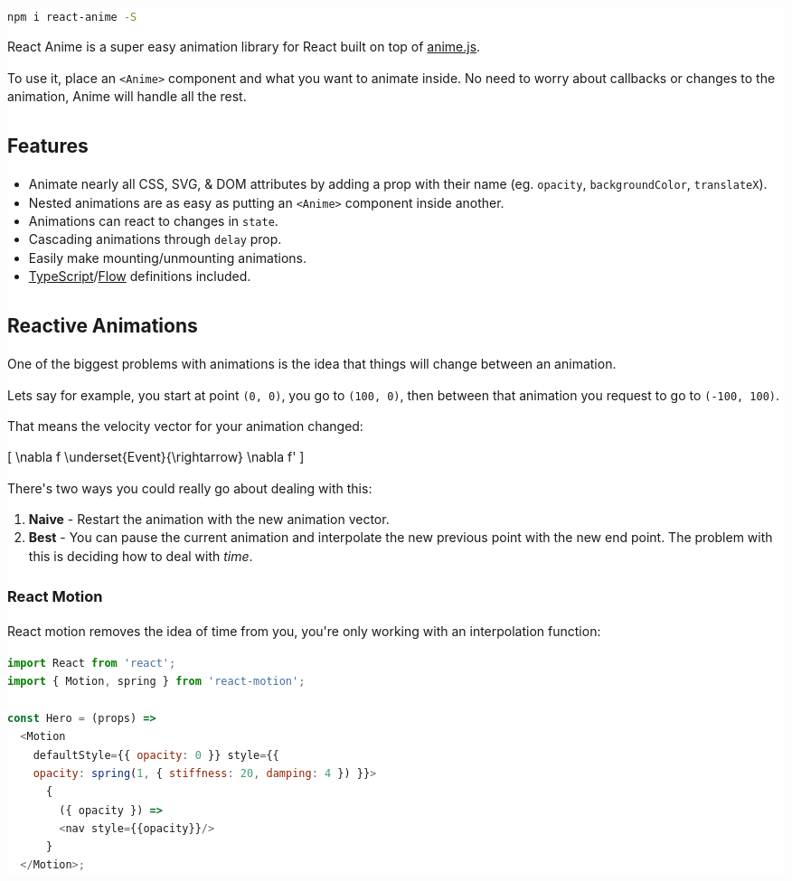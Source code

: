 ```bash
npm i react-anime -S
```

React Anime is a super easy animation library for React built on top of [anime.js](https://github.com/juliangarnier/anime).

To use it, place an `<Anime>` component and what you want to animate inside. No need to worry about callbacks or changes to the animation, Anime will handle all the rest.

## Features

- Animate nearly all CSS, SVG, & DOM attributes by adding a prop with their name (eg. `opacity`, `backgroundColor`, `translateX`).
- Nested animations are as easy as putting an `<Anime>` component inside another.
- Animations can react to changes in `state`.
- Cascading animations through `delay` prop.
- Easily make mounting/unmounting animations.
- [TypeScript](http://typescriptlang.org/)/[Flow](https://flowtype.org/) definitions included.

## Reactive Animations

One of the biggest problems with animations is the idea that things will change between an animation. 

Lets say for example, you start at point `(0, 0)`, you go to `(100, 0)`, then between that animation you request to go to `(-100, 100)`. 

That means the velocity vector for your animation changed:

\[ \nabla f \underset{Event}{\rightarrow} \nabla f' \]

There's two ways you could really go about dealing with this:

1. **Naive** - Restart the animation with the new animation vector.
2. **Best** - You can pause the current animation and interpolate the new previous point with the new end point. The problem with this is deciding how to deal with *time*.

### React Motion

React motion removes the idea of time from you, you're only working with an interpolation function:

```js
import React from 'react';
import { Motion, spring } from 'react-motion';

const Hero = (props) =>
  <Motion 
    defaultStyle={{ opacity: 0 }} style={{ 
    opacity: spring(1, { stiffness: 20, damping: 4 }) }}>
      {
        ({ opacity }) =>
        <nav style={{opacity}}/>
      }
  </Motion>;
```

